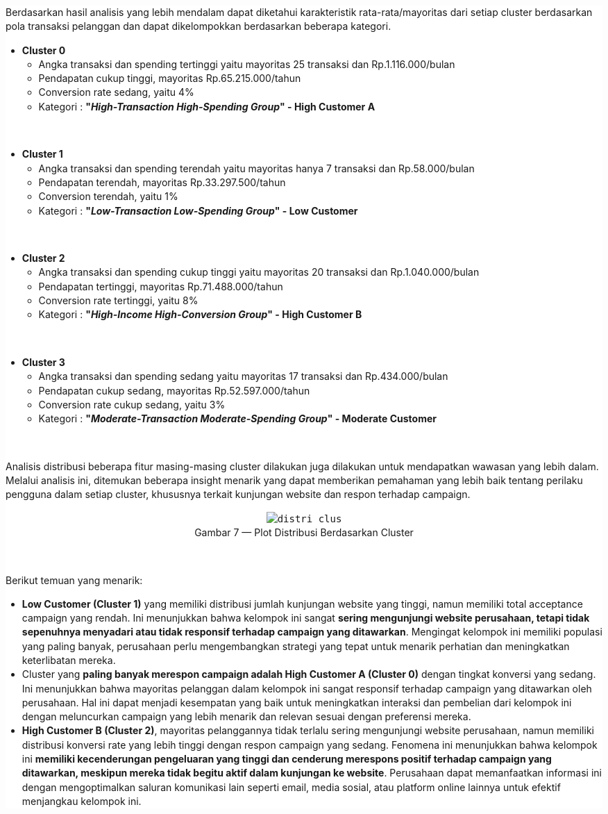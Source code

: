 Berdasarkan hasil analisis yang lebih mendalam dapat diketahui karakteristik rata-rata/mayoritas dari setiap cluster berdasarkan pola transaksi pelanggan dan dapat dikelompokkan berdasarkan beberapa kategori.
- **Cluster 0**
    - Angka transaksi dan spending tertinggi yaitu mayoritas 25 transaksi dan Rp.1.116.000/bulan
    - Pendapatan cukup tinggi, mayoritas Rp.65.215.000/tahun
    - Conversion rate sedang, yaitu 4%
    - Kategori : **"*High-Transaction High-Spending Group*" - High Customer A** <br>
<br>

- **Cluster 1**
    - Angka transaksi dan spending terendah yaitu mayoritas hanya 7 transaksi dan Rp.58.000/bulan
    - Pendapatan terendah, mayoritas Rp.33.297.500/tahun
    - Conversion terendah, yaitu 1%
    - Kategori : **"*Low-Transaction Low-Spending Group*" - Low Customer** <br>
<br>
    
- **Cluster 2**
    - Angka transaksi dan spending cukup tinggi yaitu mayoritas 20 transaksi dan Rp.1.040.000/bulan
    - Pendapatan tertinggi, mayoritas Rp.71.488.000/tahun
    - Conversion rate tertinggi, yaitu 8%
    - Kategori : **"*High-Income High-Conversion Group*" - High Customer B** <br>
<br>

- **Cluster 3**
    - Angka transaksi dan spending sedang yaitu mayoritas 17 transaksi dan Rp.434.000/bulan
    - Pendapatan cukup sedang, mayoritas Rp.52.597.000/tahun
    - Conversion rate cukup sedang, yaitu 3%
    - Kategori : **"*Moderate-Transaction Moderate-Spending Group*" - Moderate Customer**<br>
<br>

Analisis distribusi beberapa fitur masing-masing cluster dilakukan juga dilakukan untuk mendapatkan wawasan yang lebih dalam. Melalui analisis ini, ditemukan beberapa insight menarik yang dapat memberikan pemahaman yang lebih baik tentang perilaku pengguna dalam setiap cluster, khususnya terkait kunjungan website dan respon terhadap campaign.

<p align="center">
    <kbd> <img width="1000" alt="distri clus" src="https://github.com/faizns/Predict-Customer-Personality-to-Boost-Marketing-Campaign/assets/115857221/05707677-9a7e-47c2-b071-6f2d2c72c718"></kbd> <br>
    Gambar 7 — Plot Distribusi Berdasarkan Cluster
</p>
<br>

Berikut temuan yang menarik:
- **Low Customer (Cluster 1)** yang memiliki distribusi jumlah kunjungan website yang tinggi, namun memiliki total acceptance campaign yang rendah. Ini menunjukkan bahwa kelompok ini sangat **sering mengunjungi website perusahaan, tetapi tidak sepenuhnya menyadari atau tidak responsif terhadap campaign yang ditawarkan**. Mengingat kelompok ini memiliki populasi yang paling banyak, perusahaan perlu mengembangkan strategi yang tepat untuk menarik perhatian dan meningkatkan keterlibatan mereka. 
- Cluster yang **paling banyak merespon campaign adalah High Customer A (Cluster 0)** dengan tingkat konversi yang sedang. Ini menunjukkan bahwa mayoritas pelanggan dalam kelompok ini sangat responsif terhadap campaign yang ditawarkan oleh perusahaan. Hal ini dapat menjadi kesempatan yang baik untuk meningkatkan interaksi dan pembelian dari kelompok ini dengan meluncurkan campaign yang lebih menarik dan relevan sesuai dengan preferensi mereka.
- **High Customer B (Cluster 2)**, mayoritas pelanggannya tidak terlalu sering mengunjungi website perusahaan, namun memiliki distribusi konversi rate yang lebih tinggi dengan respon campaign yang sedang. Fenomena ini menunjukkan bahwa kelompok ini **memiliki kecenderungan pengeluaran yang tinggi dan cenderung merespons positif terhadap campaign yang ditawarkan, meskipun mereka tidak begitu aktif dalam kunjungan ke website**. Perusahaan dapat memanfaatkan informasi ini dengan mengoptimalkan saluran komunikasi lain seperti email, media sosial, atau platform online lainnya untuk efektif menjangkau kelompok ini.
